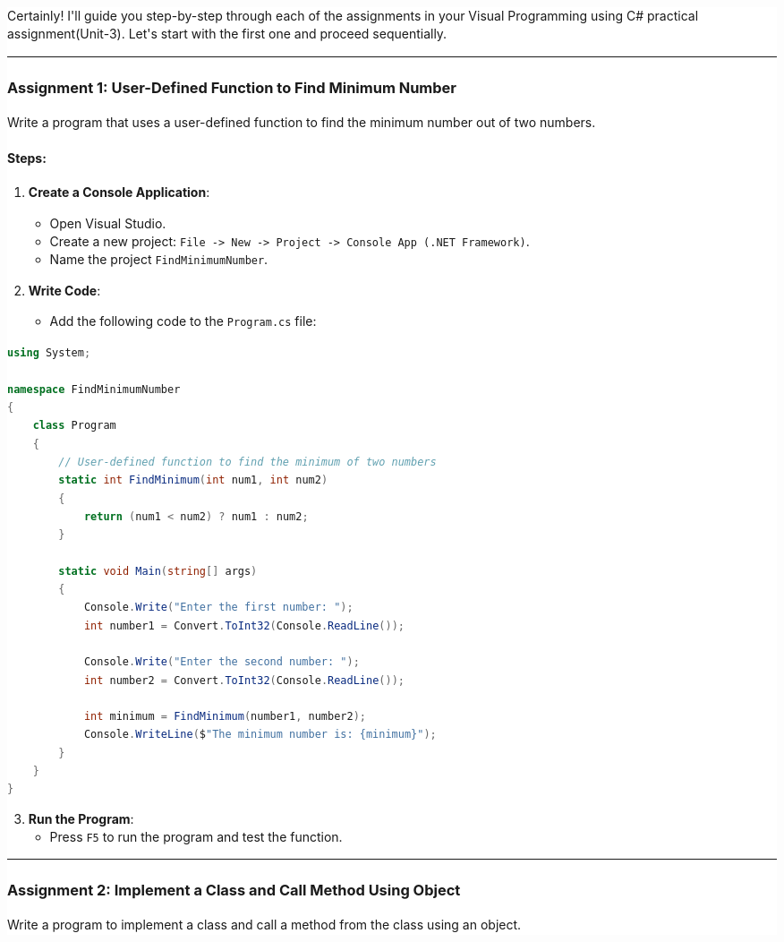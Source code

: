 Certainly! I'll guide you step-by-step through each of the assignments in your Visual Programming using C# practical assignment(Unit-3). Let's start with the first one and proceed sequentially.

---

### **Assignment 1: User-Defined Function to Find Minimum Number**
Write a program that uses a user-defined function to find the minimum number out of two numbers.

#### Steps:
1. **Create a Console Application**:
   - Open Visual Studio.
   - Create a new project: `File -> New -> Project -> Console App (.NET Framework)`.
   - Name the project `FindMinimumNumber`.

2. **Write Code**:
   - Add the following code to the `Program.cs` file:

```csharp
using System;

namespace FindMinimumNumber
{
    class Program
    {
        // User-defined function to find the minimum of two numbers
        static int FindMinimum(int num1, int num2)
        {
            return (num1 < num2) ? num1 : num2;
        }

        static void Main(string[] args)
        {
            Console.Write("Enter the first number: ");
            int number1 = Convert.ToInt32(Console.ReadLine());

            Console.Write("Enter the second number: ");
            int number2 = Convert.ToInt32(Console.ReadLine());

            int minimum = FindMinimum(number1, number2);
            Console.WriteLine($"The minimum number is: {minimum}");
        }
    }
}
```

3. **Run the Program**:
   - Press `F5` to run the program and test the function.

---

### **Assignment 2: Implement a Class and Call Method Using Object**
Write a program to implement a class and call a method from the class using an object.
